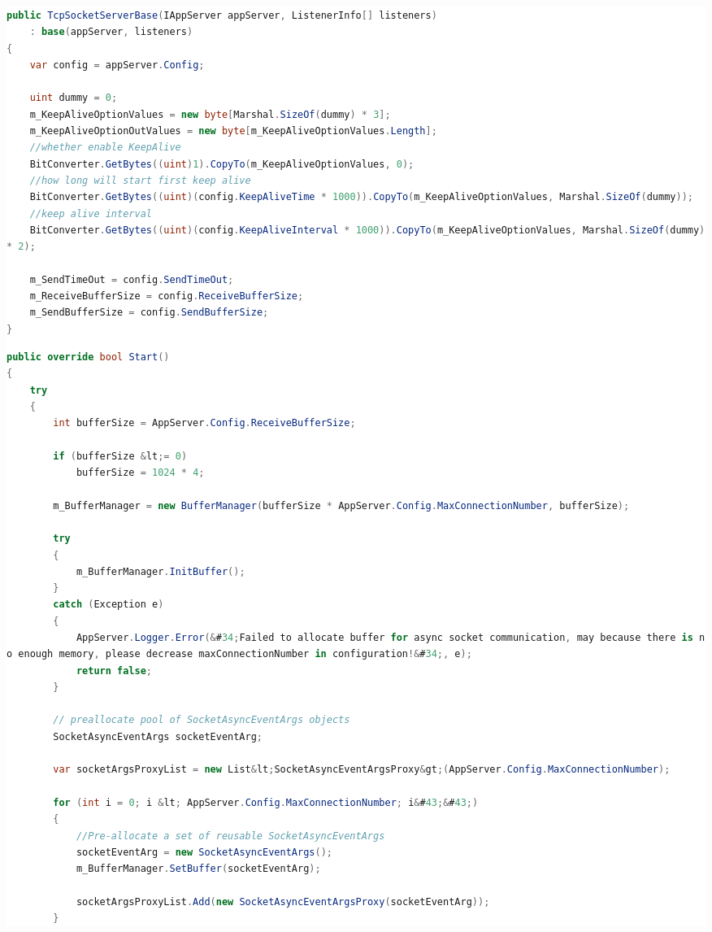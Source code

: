 ```c#
public TcpSocketServerBase(IAppServer appServer, ListenerInfo[] listeners)
    : base(appServer, listeners)
{
    var config = appServer.Config;

    uint dummy = 0;
    m_KeepAliveOptionValues = new byte[Marshal.SizeOf(dummy) * 3];
    m_KeepAliveOptionOutValues = new byte[m_KeepAliveOptionValues.Length];
    //whether enable KeepAlive
    BitConverter.GetBytes((uint)1).CopyTo(m_KeepAliveOptionValues, 0);
    //how long will start first keep alive
    BitConverter.GetBytes((uint)(config.KeepAliveTime * 1000)).CopyTo(m_KeepAliveOptionValues, Marshal.SizeOf(dummy));
    //keep alive interval
    BitConverter.GetBytes((uint)(config.KeepAliveInterval * 1000)).CopyTo(m_KeepAliveOptionValues, Marshal.SizeOf(dummy) * 2);

    m_SendTimeOut = config.SendTimeOut;
    m_ReceiveBufferSize = config.ReceiveBufferSize;
    m_SendBufferSize = config.SendBufferSize;
}
```

```c#
public override bool Start()
{
    try
    {
        int bufferSize = AppServer.Config.ReceiveBufferSize;

        if (bufferSize &lt;= 0)
            bufferSize = 1024 * 4;

        m_BufferManager = new BufferManager(bufferSize * AppServer.Config.MaxConnectionNumber, bufferSize);

        try
        {
            m_BufferManager.InitBuffer();
        }
        catch (Exception e)
        {
            AppServer.Logger.Error(&#34;Failed to allocate buffer for async socket communication, may because there is no enough memory, please decrease maxConnectionNumber in configuration!&#34;, e);
            return false;
        }

        // preallocate pool of SocketAsyncEventArgs objects
        SocketAsyncEventArgs socketEventArg;

        var socketArgsProxyList = new List&lt;SocketAsyncEventArgsProxy&gt;(AppServer.Config.MaxConnectionNumber);

        for (int i = 0; i &lt; AppServer.Config.MaxConnectionNumber; i&#43;&#43;)
        {
            //Pre-allocate a set of reusable SocketAsyncEventArgs
            socketEventArg = new SocketAsyncEventArgs();
            m_BufferManager.SetBuffer(socketEventArg);

            socketArgsProxyList.Add(new SocketAsyncEventArgsProxy(socketEventArg));
        }

```